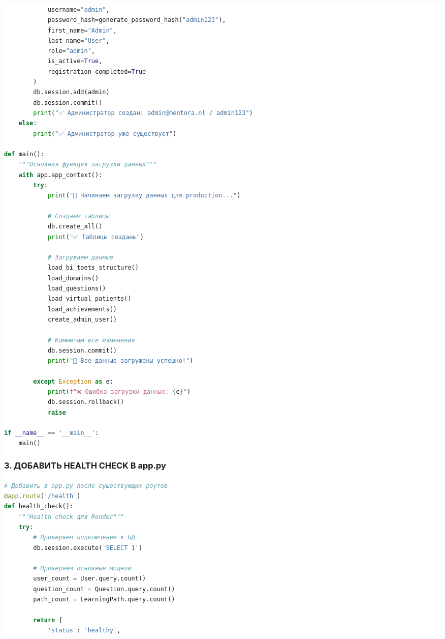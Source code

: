 ```python
            username="admin",
            password_hash=generate_password_hash("admin123"),
            first_name="Admin",
            last_name="User",
            role="admin",
            is_active=True,
            registration_completed=True
        )
        db.session.add(admin)
        db.session.commit()
        print("✅ Администратор создан: admin@mentora.nl / admin123")
    else:
        print("✅ Администратор уже существует")

def main():
    """Основная функция загрузки данных"""
    with app.app_context():
        try:
            print("🚀 Начинаем загрузку данных для production...")
            
            # Создаем таблицы
            db.create_all()
            print("✅ Таблицы созданы")
            
            # Загружаем данные
            load_bi_toets_structure()
            load_domains()
            load_questions()
            load_virtual_patients()
            load_achievements()
            create_admin_user()
            
            # Коммитим все изменения
            db.session.commit()
            print("🎉 Все данные загружены успешно!")
            
        except Exception as e:
            print(f"❌ Ошибка загрузки данных: {e}")
            db.session.rollback()
            raise

if __name__ == '__main__':
    main()
```

### 3. **ДОБАВИТЬ HEALTH CHECK В app.py**

```python
# Добавить в app.py после существующих роутов
@app.route('/health')
def health_check():
    """Health check для Render"""
    try:
        # Проверяем подключение к БД
        db.session.execute('SELECT 1')
        
        # Проверяем основные модели
        user_count = User.query.count()
        question_count = Question.query.count()
        path_count = LearningPath.query.count()
        
        return {
            'status': 'healthy',
```